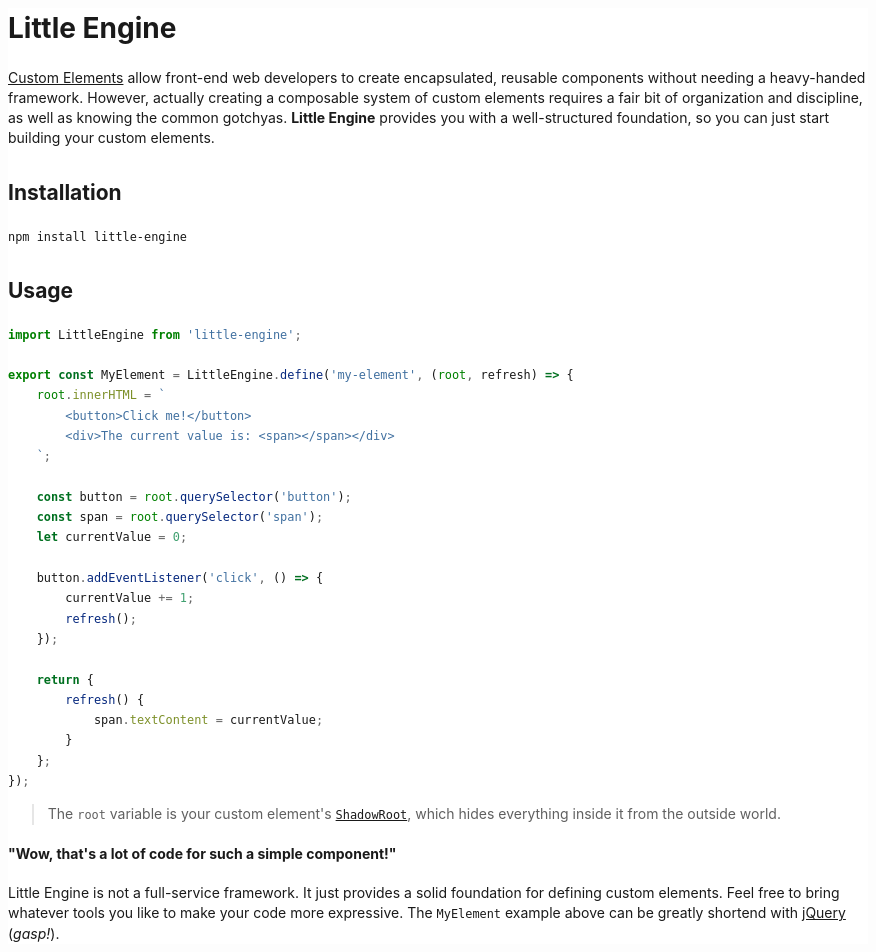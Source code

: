 # Little Engine

[Custom Elements](https://developer.mozilla.org/en-US/docs/Web/Web_Components/Using_custom_elements) allow front-end web developers to create encapsulated, reusable components without needing a heavy-handed framework. However, actually creating a composable system of custom elements requires a fair bit of organization and discipline, as well as knowing the common gotchyas. **Little Engine** provides you with a well-structured foundation, so you can just start building your custom elements.

## Installation

```
npm install little-engine
```

## Usage

```js
import LittleEngine from 'little-engine';

export const MyElement = LittleEngine.define('my-element', (root, refresh) => {
    root.innerHTML = `
        <button>Click me!</button>
        <div>The current value is: <span></span></div>
    `;

    const button = root.querySelector('button');
    const span = root.querySelector('span');
    let currentValue = 0;

    button.addEventListener('click', () => {
        currentValue += 1;
        refresh();
    });

    return {
        refresh() {
            span.textContent = currentValue;
        }
    };
});
```

> The `root` variable is your custom element's [`ShadowRoot`](https://developer.mozilla.org/en-US/docs/Web/API/ShadowRoot), which hides everything inside it from the outside world.

#### "Wow, that's a lot of code for such a simple component!"

Little Engine is not a full-service framework. It just provides a solid foundation for defining custom elements. Feel free to bring whatever tools you like to make your code more expressive. The `MyElement` example above can be greatly shortend with [jQuery](https://jquery.com/) (*gasp!*).
